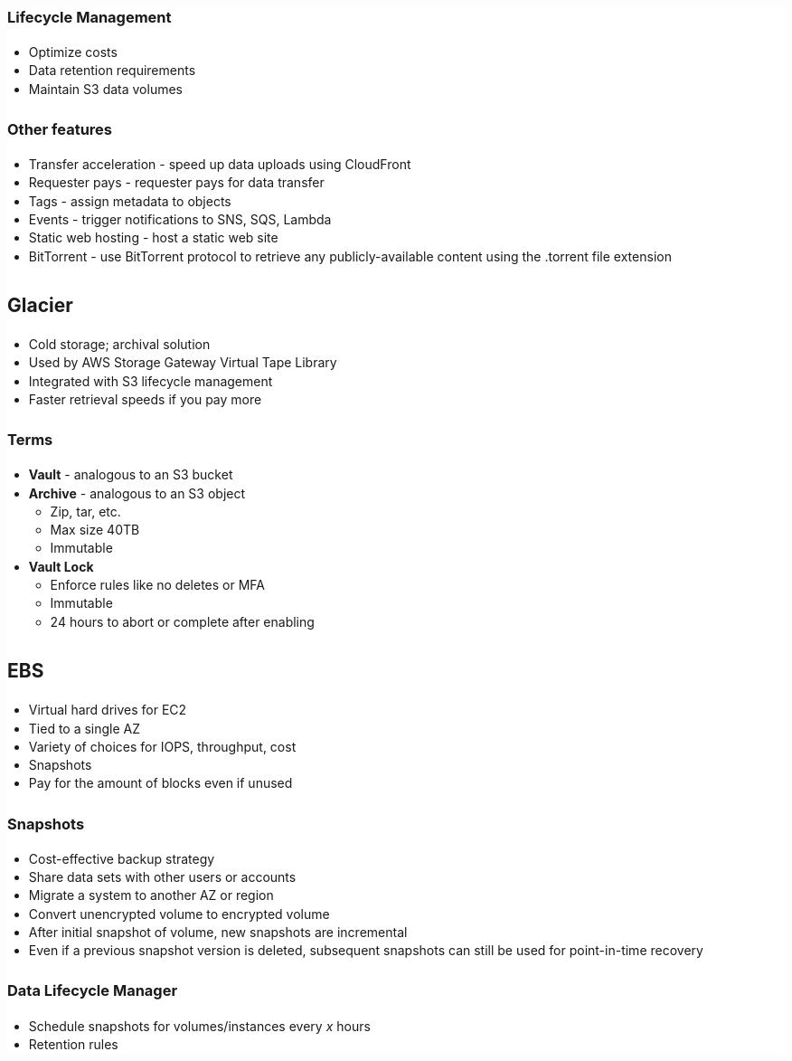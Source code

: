 ### Lifecycle Management
  * Optimize costs
  * Data retention requirements 
  * Maintain S3 data volumes

### Other features
* Transfer acceleration - speed up data uploads using CloudFront 
* Requester pays - requester pays for data transfer
* Tags - assign metadata to objects
* Events - trigger notifications to SNS, SQS, Lambda
* Static web hosting - host a static web site 
* BitTorrent - use BitTorrent protocol to retrieve any publicly-available content using the .torrent file extension

## Glacier
* Cold storage; archival solution
* Used by AWS Storage Gateway Virtual Tape Library
* Integrated with S3 lifecycle management
* Faster retrieval speeds if you pay more

### Terms
* **Vault** - analogous to an S3 bucket
* **Archive** - analogous to an S3 object
  * Zip, tar, etc. 
  * Max size 40TB
  * Immutable 
* **Vault Lock**
  * Enforce rules like no deletes or MFA
  * Immutable
  * 24 hours to abort or complete after enabling

## EBS
* Virtual hard drives for EC2
* Tied to a single AZ
* Variety of choices for IOPS, throughput, cost
* Snapshots
* Pay for the amount of blocks even if unused 

### Snapshots
* Cost-effective backup strategy
* Share data sets with other users or accounts
* Migrate a system to another AZ or region
* Convert unencrypted volume to encrypted volume
* After initial snapshot of volume, new snapshots are incremental
* Even if a previous snapshot version is deleted, subsequent snapshots can still be used for point-in-time recovery

### Data Lifecycle Manager
* Schedule snapshots for volumes/instances every *x* hours
* Retention rules

